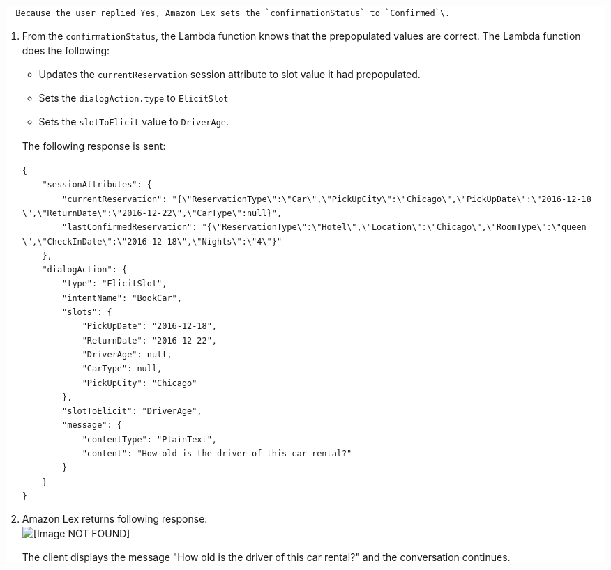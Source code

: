       Because the user replied Yes, Amazon Lex sets the `confirmationStatus` to `Confirmed`\. 

   1. From the `confirmationStatus`, the Lambda function knows that the prepopulated values are correct\. The Lambda function does the following:

      + Updates the `currentReservation` session attribute to slot value it had prepopulated\.

      + Sets the `dialogAction.type` to `ElicitSlot`

      + Sets the `slotToElicit` value to `DriverAge`\. 

      The following response is sent:

      ```
      {
          "sessionAttributes": {
              "currentReservation": "{\"ReservationType\":\"Car\",\"PickUpCity\":\"Chicago\",\"PickUpDate\":\"2016-12-18\",\"ReturnDate\":\"2016-12-22\",\"CarType\":null}",
              "lastConfirmedReservation": "{\"ReservationType\":\"Hotel\",\"Location\":\"Chicago\",\"RoomType\":\"queen\",\"CheckInDate\":\"2016-12-18\",\"Nights\":\"4\"}"
          },
          "dialogAction": {
              "type": "ElicitSlot",
              "intentName": "BookCar",
              "slots": {
                  "PickUpDate": "2016-12-18",
                  "ReturnDate": "2016-12-22",
                  "DriverAge": null,
                  "CarType": null,
                  "PickUpCity": "Chicago"
              },
              "slotToElicit": "DriverAge",
              "message": {
                  "contentType": "PlainText",
                  "content": "How old is the driver of this car rental?"
              }
          }
      }
      ```

   1. Amazon Lex returns following response:  
![\[Image NOT FOUND\]](http://docs.aws.amazon.com/lex/latest/dg/images/book-car-20.png)

      The client displays the message "How old is the driver of this car rental?" and the conversation continues\.